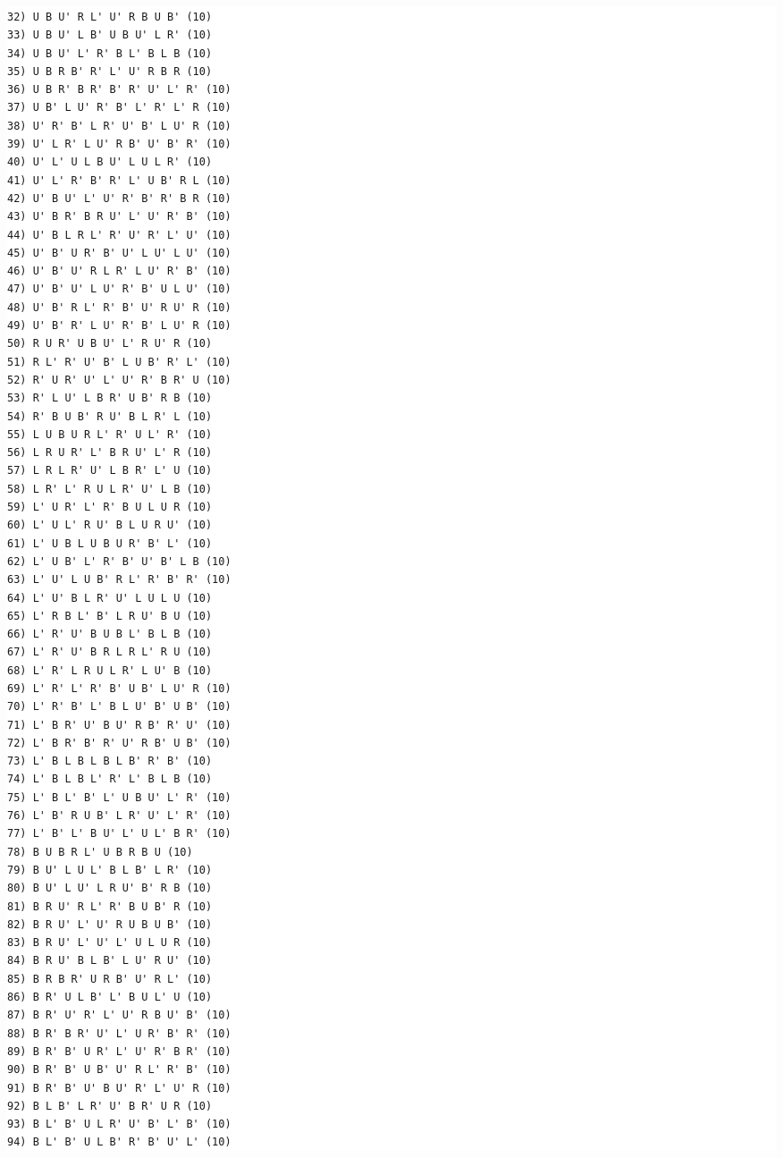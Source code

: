```
32) U B U' R L' U' R B U B' (10)
33) U B U' L B' U B U' L R' (10)
34) U B U' L' R' B L' B L B (10)
35) U B R B' R' L' U' R B R (10)
36) U B R' B R' B' R' U' L' R' (10)
37) U B' L U' R' B' L' R' L' R (10)
38) U' R' B' L R' U' B' L U' R (10)
39) U' L R' L U' R B' U' B' R' (10)
40) U' L' U L B U' L U L R' (10)
41) U' L' R' B' R' L' U B' R L (10)
42) U' B U' L' U' R' B' R' B R (10)
43) U' B R' B R U' L' U' R' B' (10)
44) U' B L R L' R' U' R' L' U' (10)
45) U' B' U R' B' U' L U' L U' (10)
46) U' B' U' R L R' L U' R' B' (10)
47) U' B' U' L U' R' B' U L U' (10)
48) U' B' R L' R' B' U' R U' R (10)
49) U' B' R' L U' R' B' L U' R (10)
50) R U R' U B U' L' R U' R (10)
51) R L' R' U' B' L U B' R' L' (10)
52) R' U R' U' L' U' R' B R' U (10)
53) R' L U' L B R' U B' R B (10)
54) R' B U B' R U' B L R' L (10)
55) L U B U R L' R' U L' R' (10)
56) L R U R' L' B R U' L' R (10)
57) L R L R' U' L B R' L' U (10)
58) L R' L' R U L R' U' L B (10)
59) L' U R' L' R' B U L U R (10)
60) L' U L' R U' B L U R U' (10)
61) L' U B L U B U R' B' L' (10)
62) L' U B' L' R' B' U' B' L B (10)
63) L' U' L U B' R L' R' B' R' (10)
64) L' U' B L R' U' L U L U (10)
65) L' R B L' B' L R U' B U (10)
66) L' R' U' B U B L' B L B (10)
67) L' R' U' B R L R L' R U (10)
68) L' R' L R U L R' L U' B (10)
69) L' R' L' R' B' U B' L U' R (10)
70) L' R' B' L' B L U' B' U B' (10)
71) L' B R' U' B U' R B' R' U' (10)
72) L' B R' B' R' U' R B' U B' (10)
73) L' B L B L B L B' R' B' (10)
74) L' B L B L' R' L' B L B (10)
75) L' B L' B' L' U B U' L' R' (10)
76) L' B' R U B' L R' U' L' R' (10)
77) L' B' L' B U' L' U L' B R' (10)
78) B U B R L' U B R B U (10)
79) B U' L U L' B L B' L R' (10)
80) B U' L U' L R U' B' R B (10)
81) B R U' R L' R' B U B' R (10)
82) B R U' L' U' R U B U B' (10)
83) B R U' L' U' L' U L U R (10)
84) B R U' B L B' L U' R U' (10)
85) B R B R' U R B' U' R L' (10)
86) B R' U L B' L' B U L' U (10)
87) B R' U' R' L' U' R B U' B' (10)
88) B R' B R' U' L' U R' B' R' (10)
89) B R' B' U R' L' U' R' B R' (10)
90) B R' B' U B' U' R L' R' B' (10)
91) B R' B' U' B U' R' L' U' R (10)
92) B L B' L R' U' B R' U R (10)
93) B L' B' U L R' U' B' L' B' (10)
94) B L' B' U L B' R' B' U' L' (10)
```